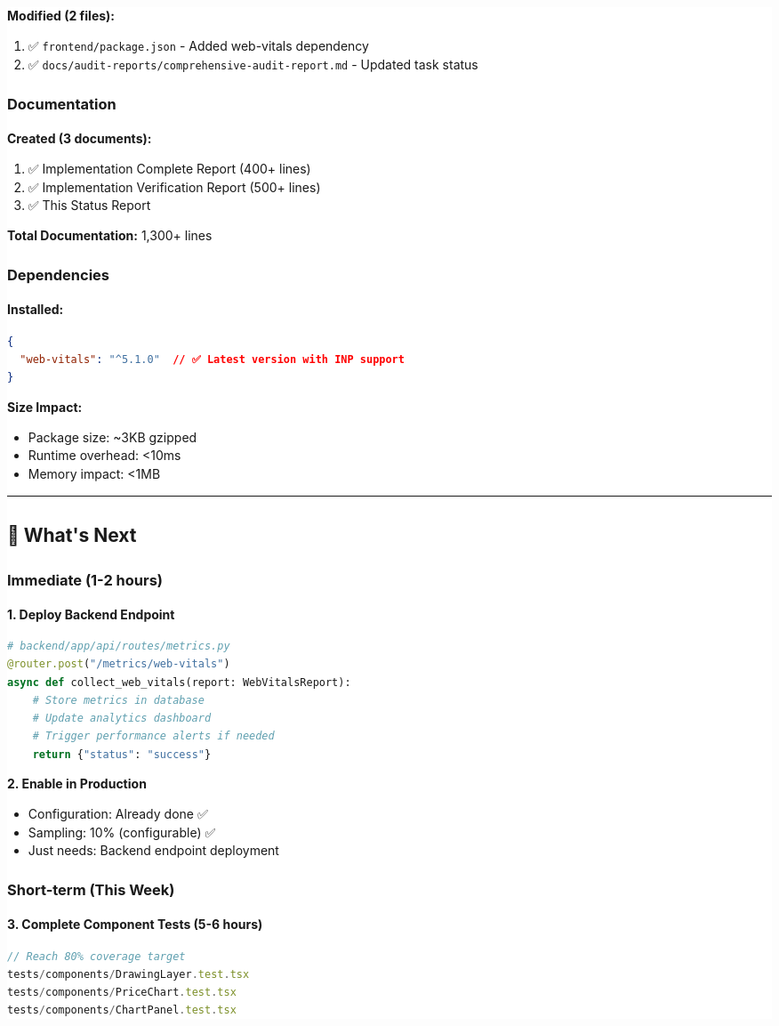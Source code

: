 **Modified (2 files):**
1. ✅ `frontend/package.json` - Added web-vitals dependency
2. ✅ `docs/audit-reports/comprehensive-audit-report.md` - Updated task status

### Documentation

**Created (3 documents):**
1. ✅ Implementation Complete Report (400+ lines)
2. ✅ Implementation Verification Report (500+ lines)
3. ✅ This Status Report

**Total Documentation:** 1,300+ lines

### Dependencies

**Installed:**
```json
{
  "web-vitals": "^5.1.0"  // ✅ Latest version with INP support
}
```

**Size Impact:**
- Package size: ~3KB gzipped
- Runtime overhead: <10ms
- Memory impact: <1MB

---

## 🎯 What's Next

### Immediate (1-2 hours)

**1. Deploy Backend Endpoint**
```python
# backend/app/api/routes/metrics.py
@router.post("/metrics/web-vitals")
async def collect_web_vitals(report: WebVitalsReport):
    # Store metrics in database
    # Update analytics dashboard
    # Trigger performance alerts if needed
    return {"status": "success"}
```

**2. Enable in Production**
- Configuration: Already done ✅
- Sampling: 10% (configurable) ✅
- Just needs: Backend endpoint deployment

### Short-term (This Week)

**3. Complete Component Tests (5-6 hours)**
```typescript
// Reach 80% coverage target
tests/components/DrawingLayer.test.tsx
tests/components/PriceChart.test.tsx
tests/components/ChartPanel.test.tsx
```
